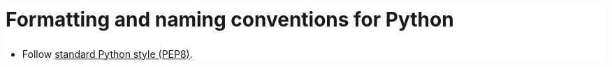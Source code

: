 ```

```

# Formatting and naming conventions for Python #

  * Follow [standard Python style (PEP8)](http://www.python.org/dev/peps/pep-0008/).